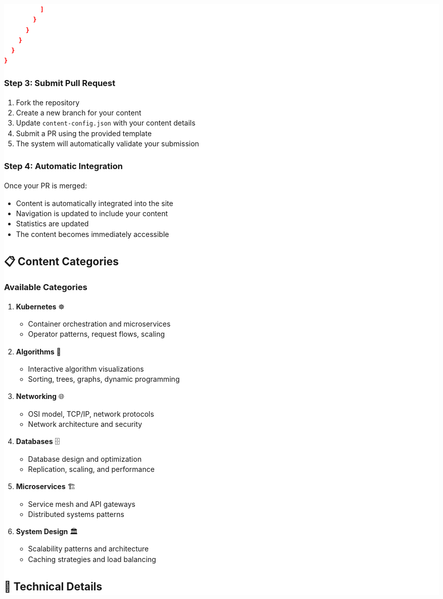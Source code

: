 ```json
          ]
        }
      }
    }
  }
}
```

### Step 3: Submit Pull Request

1. Fork the repository
2. Create a new branch for your content
3. Update `content-config.json` with your content details
4. Submit a PR using the provided template
5. The system will automatically validate your submission

### Step 4: Automatic Integration

Once your PR is merged:
- Content is automatically integrated into the site
- Navigation is updated to include your content
- Statistics are updated
- The content becomes immediately accessible

## 📋 Content Categories

### Available Categories

1. **Kubernetes** ☸️
   - Container orchestration and microservices
   - Operator patterns, request flows, scaling

2. **Algorithms** 🔢
   - Interactive algorithm visualizations
   - Sorting, trees, graphs, dynamic programming

3. **Networking** 🌐
   - OSI model, TCP/IP, network protocols
   - Network architecture and security

4. **Databases** 🗄️
   - Database design and optimization
   - Replication, scaling, and performance

5. **Microservices** 🏗️
   - Service mesh and API gateways
   - Distributed systems patterns

6. **System Design** 🏛️
   - Scalability patterns and architecture
   - Caching strategies and load balancing

## 🔧 Technical Details
